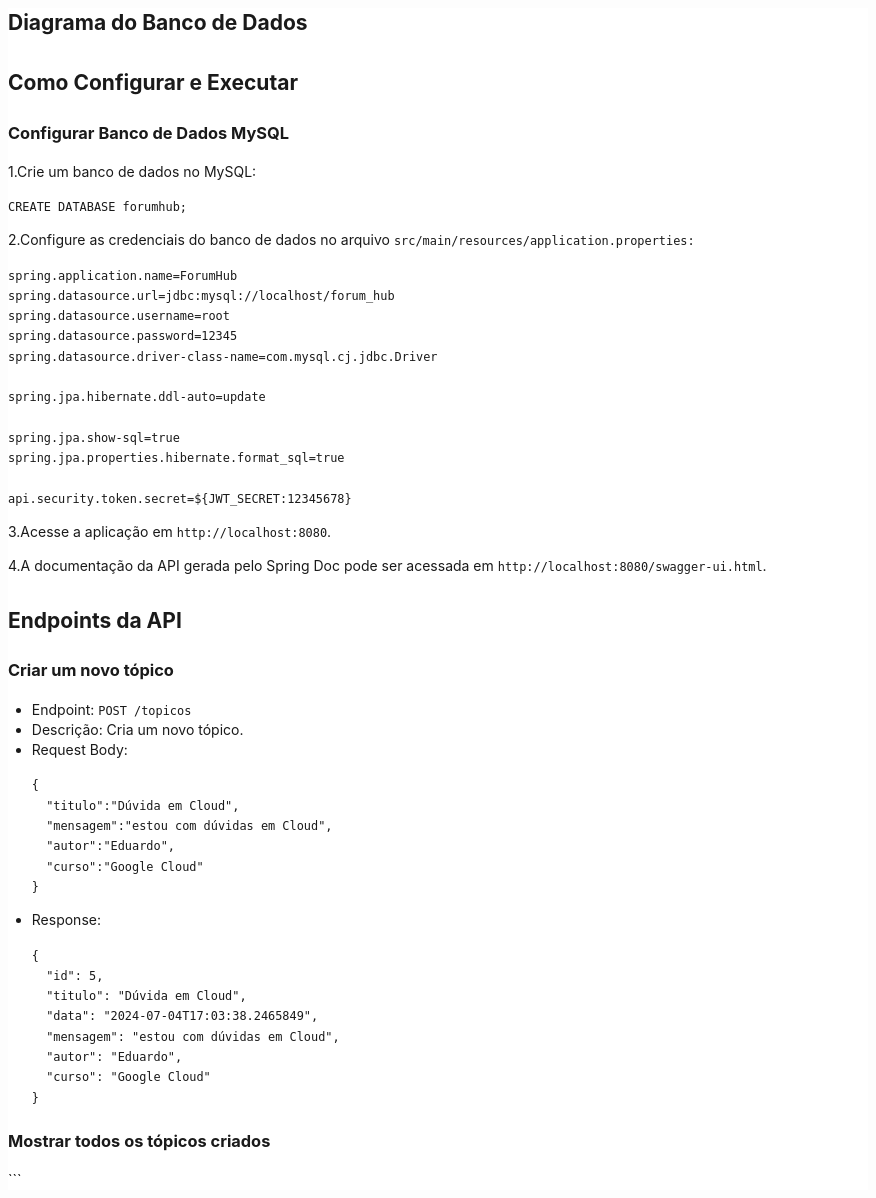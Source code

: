 ## Diagrama do Banco de Dados



## Como Configurar e Executar

<h3>Configurar Banco de Dados MySQL</h3>

 1.Crie um banco de dados no MySQL:

  ```CREATE DATABASE forumhub;```

 2.Configure as credenciais do banco de dados no arquivo ```src/main/resources/application.properties:```

 ```
spring.application.name=ForumHub
spring.datasource.url=jdbc:mysql://localhost/forum_hub
spring.datasource.username=root
spring.datasource.password=12345
spring.datasource.driver-class-name=com.mysql.cj.jdbc.Driver

spring.jpa.hibernate.ddl-auto=update

spring.jpa.show-sql=true
spring.jpa.properties.hibernate.format_sql=true

api.security.token.secret=${JWT_SECRET:12345678}
```
  3.Acesse a aplicação em ```http://localhost:8080```.

  4.A documentação da API gerada pelo Spring Doc pode ser acessada em ```http://localhost:8080/swagger-ui.html```.




 ## Endpoints da API

<h3>Criar um novo tópico</h3>

- Endpoint: ```POST /topicos```
- Descrição: Cria um novo tópico.
- Request Body:
  ```
  {
    "titulo":"Dúvida em Cloud",
    "mensagem":"estou com dúvidas em Cloud",
    "autor":"Eduardo",
    "curso":"Google Cloud"
  }
  ```
- Response:
  ```
  {
    "id": 5,
    "titulo": "Dúvida em Cloud",
    "data": "2024-07-04T17:03:38.2465849",
    "mensagem": "estou com dúvidas em Cloud",
    "autor": "Eduardo",
    "curso": "Google Cloud"
  }
  ```



<h3>Mostrar todos os tópicos criados</h3>
  ```